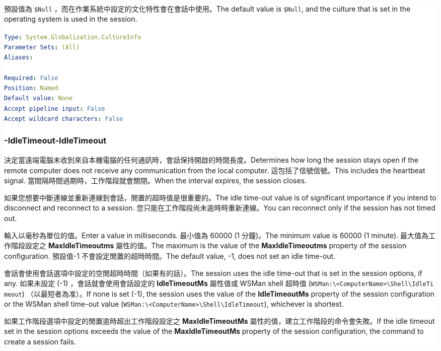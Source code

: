 <span data-ttu-id="36ce0-175">預設值為 `$Null` ，而在作業系統中設定的文化特性會在會話中使用。</span><span class="sxs-lookup"><span data-stu-id="36ce0-175">The default value is `$Null`, and the culture that is set in the operating system is used in the session.</span></span>

```yaml
Type: System.Globalization.CultureInfo
Parameter Sets: (All)
Aliases:

Required: False
Position: Named
Default value: None
Accept pipeline input: False
Accept wildcard characters: False
```

### <span data-ttu-id="36ce0-176">-IdleTimeout</span><span class="sxs-lookup"><span data-stu-id="36ce0-176">-IdleTimeout</span></span>

<span data-ttu-id="36ce0-177">決定當遠端電腦未收到來自本機電腦的任何通訊時，會話保持開啟的時間長度。</span><span class="sxs-lookup"><span data-stu-id="36ce0-177">Determines how long the session stays open if the remote computer does not receive any communication from the local computer.</span></span> <span data-ttu-id="36ce0-178">這包括了信號信號。</span><span class="sxs-lookup"><span data-stu-id="36ce0-178">This includes the heartbeat signal.</span></span> <span data-ttu-id="36ce0-179">當間隔時間過期時，工作階段就會關閉。</span><span class="sxs-lookup"><span data-stu-id="36ce0-179">When the interval expires, the session closes.</span></span>

<span data-ttu-id="36ce0-180">如果您想要中斷連線並重新連線到會話，閒置的超時值是很重要的。</span><span class="sxs-lookup"><span data-stu-id="36ce0-180">The idle time-out value is of significant importance if you intend to disconnect and reconnect to a session.</span></span> <span data-ttu-id="36ce0-181">您只能在工作階段尚未逾時時重新連線。</span><span class="sxs-lookup"><span data-stu-id="36ce0-181">You can reconnect only if the session has not timed out.</span></span>

<span data-ttu-id="36ce0-182">輸入以毫秒為單位的值。</span><span class="sxs-lookup"><span data-stu-id="36ce0-182">Enter a value in milliseconds.</span></span> <span data-ttu-id="36ce0-183">最小值為 60000 (1 分鐘)。</span><span class="sxs-lookup"><span data-stu-id="36ce0-183">The minimum value is 60000 (1 minute).</span></span> <span data-ttu-id="36ce0-184">最大值為工作階段設定之 **MaxIdleTimeoutms** 屬性的值。</span><span class="sxs-lookup"><span data-stu-id="36ce0-184">The maximum is the value of the **MaxIdleTimeoutms** property of the session configuration.</span></span> <span data-ttu-id="36ce0-185">預設值-1 不會設定閒置的超時時間。</span><span class="sxs-lookup"><span data-stu-id="36ce0-185">The default value, -1, does not set an idle time-out.</span></span>

<span data-ttu-id="36ce0-186">會話會使用會話選項中設定的空閒超時時間（如果有的話）。</span><span class="sxs-lookup"><span data-stu-id="36ce0-186">The session uses the idle time-out that is set in the session options, if any.</span></span> <span data-ttu-id="36ce0-187">如果未設定 (-1) ，會話就會使用會話設定的 **IdleTimeoutMs** 屬性值或 WSMan shell 超時值 (`WSMan:\<ComputerName>\Shell\IdleTimeout`) （以最短者為准）。</span><span class="sxs-lookup"><span data-stu-id="36ce0-187">If none is set (-1), the session uses the value of the **IdleTimeoutMs** property of the session configuration or the WSMan shell time-out value (`WSMan:\<ComputerName>\Shell\IdleTimeout`), whichever is shortest.</span></span>

<span data-ttu-id="36ce0-188">如果工作階段選項中設定的閒置逾時超出工作階段設定之 **MaxIdleTimeoutMs** 屬性的值，建立工作階段的命令會失敗。</span><span class="sxs-lookup"><span data-stu-id="36ce0-188">If the idle timeout set in the session options exceeds the value of the **MaxIdleTimeoutMs** property of the session configuration, the command to create a session fails.</span></span>
